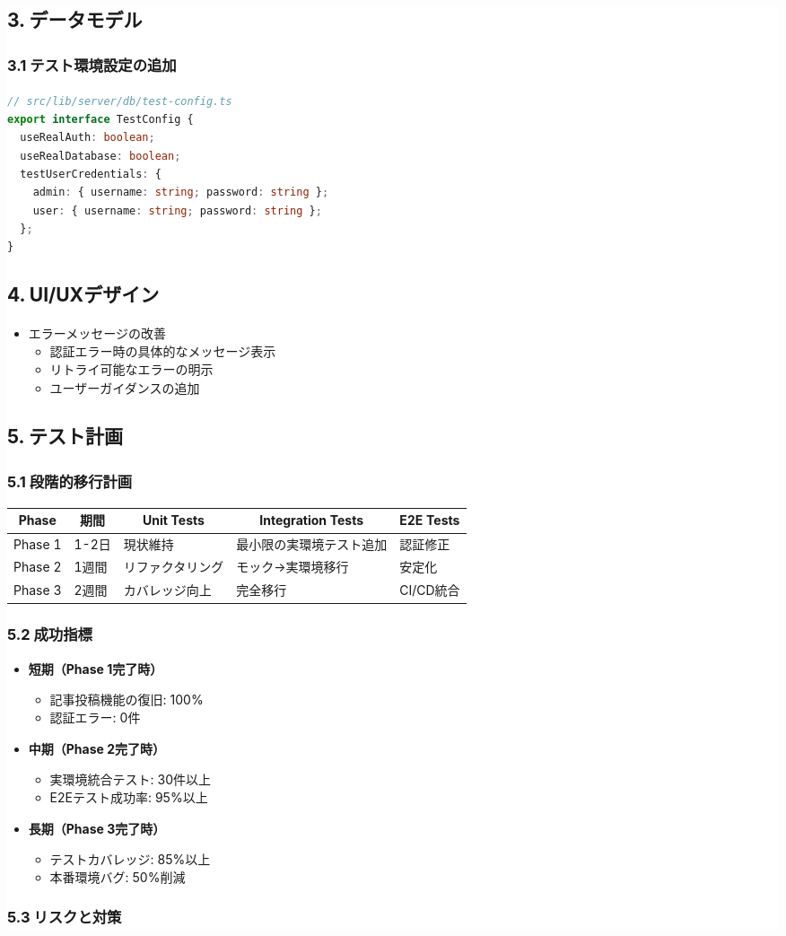 ## 3. データモデル

### 3.1 テスト環境設定の追加

```typescript
// src/lib/server/db/test-config.ts
export interface TestConfig {
  useRealAuth: boolean;
  useRealDatabase: boolean;
  testUserCredentials: {
    admin: { username: string; password: string };
    user: { username: string; password: string };
  };
}
```

## 4. UI/UXデザイン

- エラーメッセージの改善
  - 認証エラー時の具体的なメッセージ表示
  - リトライ可能なエラーの明示
  - ユーザーガイダンスの追加

## 5. テスト計画

### 5.1 段階的移行計画

| Phase | 期間 | Unit Tests | Integration Tests | E2E Tests |
|-------|------|------------|-------------------|-----------|
| Phase 1 | 1-2日 | 現状維持 | 最小限の実環境テスト追加 | 認証修正 |
| Phase 2 | 1週間 | リファクタリング | モック→実環境移行 | 安定化 |
| Phase 3 | 2週間 | カバレッジ向上 | 完全移行 | CI/CD統合 |

### 5.2 成功指標

- **短期（Phase 1完了時）**
  - 記事投稿機能の復旧: 100%
  - 認証エラー: 0件
  
- **中期（Phase 2完了時）**
  - 実環境統合テスト: 30件以上
  - E2Eテスト成功率: 95%以上
  
- **長期（Phase 3完了時）**
  - テストカバレッジ: 85%以上
  - 本番環境バグ: 50%削減

### 5.3 リスクと対策

